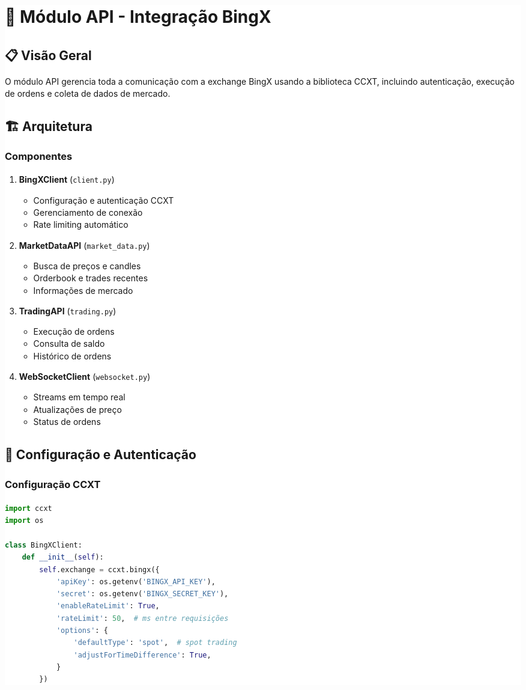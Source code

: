 # 🔌 Módulo API - Integração BingX

## 📋 Visão Geral

O módulo API gerencia toda a comunicação com a exchange BingX usando a biblioteca CCXT, incluindo autenticação, execução de ordens e coleta de dados de mercado.

## 🏗️ Arquitetura

### Componentes

1. **BingXClient** (`client.py`)
   - Configuração e autenticação CCXT
   - Gerenciamento de conexão
   - Rate limiting automático

2. **MarketDataAPI** (`market_data.py`)
   - Busca de preços e candles
   - Orderbook e trades recentes
   - Informações de mercado

3. **TradingAPI** (`trading.py`)
   - Execução de ordens
   - Consulta de saldo
   - Histórico de ordens

4. **WebSocketClient** (`websocket.py`)
   - Streams em tempo real
   - Atualizações de preço
   - Status de ordens

## 🔐 Configuração e Autenticação

### Configuração CCXT
```python
import ccxt
import os

class BingXClient:
    def __init__(self):
        self.exchange = ccxt.bingx({
            'apiKey': os.getenv('BINGX_API_KEY'),
            'secret': os.getenv('BINGX_SECRET_KEY'),
            'enableRateLimit': True,
            'rateLimit': 50,  # ms entre requisições
            'options': {
                'defaultType': 'spot',  # spot trading
                'adjustForTimeDifference': True,
            }
        })
```
